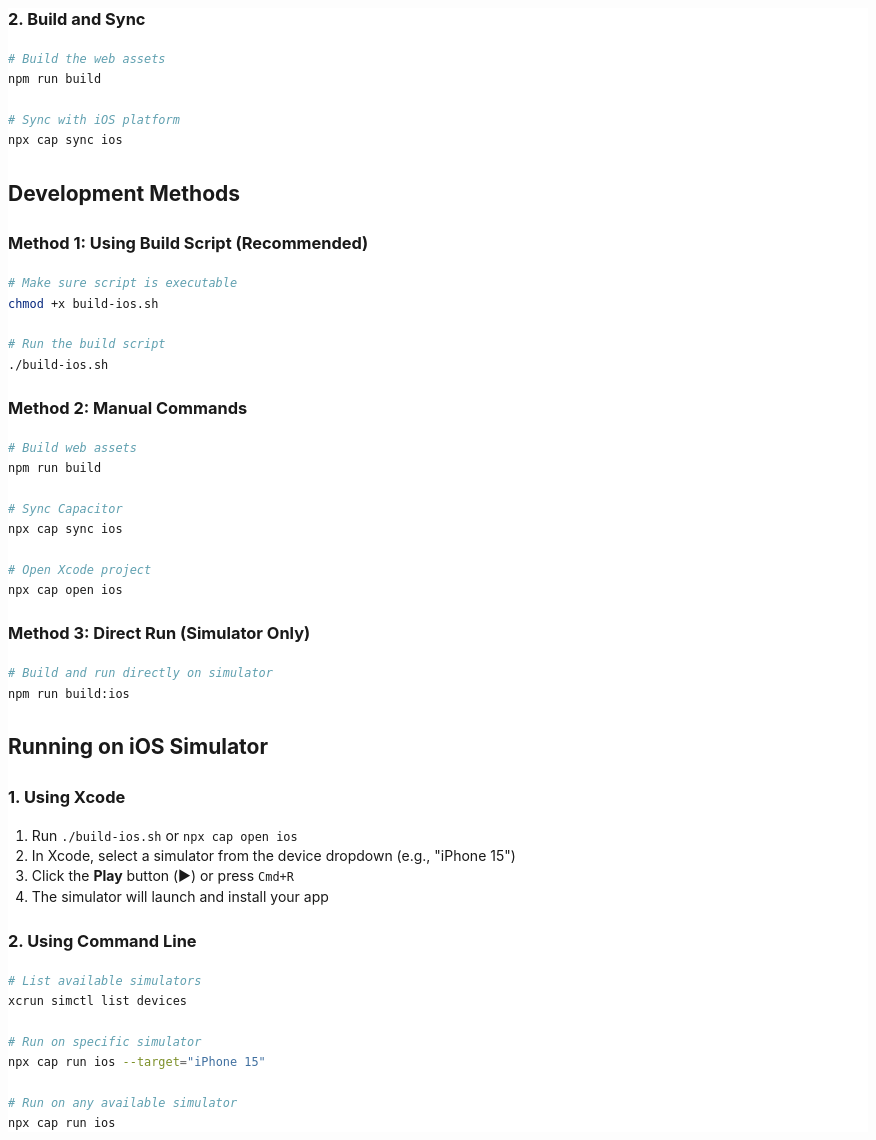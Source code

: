 ### 2. Build and Sync
```bash
# Build the web assets
npm run build

# Sync with iOS platform
npx cap sync ios
```

## Development Methods

### Method 1: Using Build Script (Recommended)
```bash
# Make sure script is executable
chmod +x build-ios.sh

# Run the build script
./build-ios.sh
```

### Method 2: Manual Commands
```bash
# Build web assets
npm run build

# Sync Capacitor
npx cap sync ios

# Open Xcode project
npx cap open ios
```

### Method 3: Direct Run (Simulator Only)
```bash
# Build and run directly on simulator
npm run build:ios
```

## Running on iOS Simulator

### 1. Using Xcode
1. Run `./build-ios.sh` or `npx cap open ios`
2. In Xcode, select a simulator from the device dropdown (e.g., "iPhone 15")
3. Click the **Play** button (▶️) or press `Cmd+R`
4. The simulator will launch and install your app

### 2. Using Command Line
```bash
# List available simulators
xcrun simctl list devices

# Run on specific simulator
npx cap run ios --target="iPhone 15"

# Run on any available simulator
npx cap run ios
```

